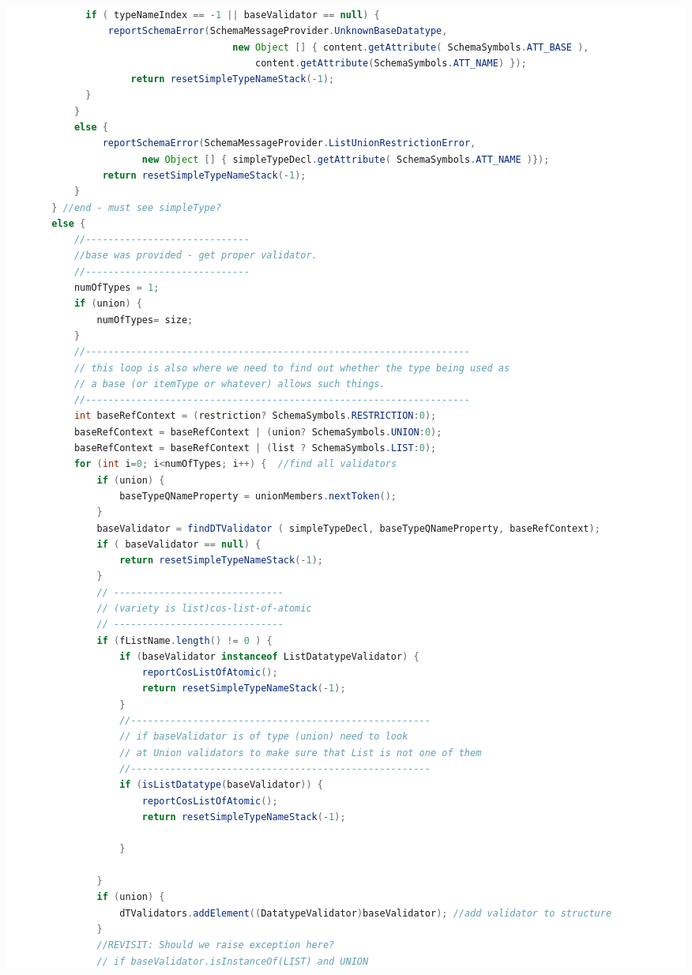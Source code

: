 ```java
              if ( typeNameIndex == -1 || baseValidator == null) {
                  reportSchemaError(SchemaMessageProvider.UnknownBaseDatatype,
                                        new Object [] { content.getAttribute( SchemaSymbols.ATT_BASE ),
                                            content.getAttribute(SchemaSymbols.ATT_NAME) });
                      return resetSimpleTypeNameStack(-1);
              }
            }
            else {
                 reportSchemaError(SchemaMessageProvider.ListUnionRestrictionError,
                        new Object [] { simpleTypeDecl.getAttribute( SchemaSymbols.ATT_NAME )});
                 return resetSimpleTypeNameStack(-1);
            }
        } //end - must see simpleType?
        else {
            //-----------------------------
            //base was provided - get proper validator.
            //-----------------------------
            numOfTypes = 1;
            if (union) {
                numOfTypes= size;
            }
            //--------------------------------------------------------------------
            // this loop is also where we need to find out whether the type being used as
            // a base (or itemType or whatever) allows such things.
            //--------------------------------------------------------------------
            int baseRefContext = (restriction? SchemaSymbols.RESTRICTION:0);
            baseRefContext = baseRefContext | (union? SchemaSymbols.UNION:0);
            baseRefContext = baseRefContext | (list ? SchemaSymbols.LIST:0);
            for (int i=0; i<numOfTypes; i++) {  //find all validators
                if (union) {
                    baseTypeQNameProperty = unionMembers.nextToken();
                }
                baseValidator = findDTValidator ( simpleTypeDecl, baseTypeQNameProperty, baseRefContext);
                if ( baseValidator == null) {
                    return resetSimpleTypeNameStack(-1);
                }
                // ------------------------------
                // (variety is list)cos-list-of-atomic
                // ------------------------------
                if (fListName.length() != 0 ) {
                    if (baseValidator instanceof ListDatatypeValidator) {
                        reportCosListOfAtomic();
                        return resetSimpleTypeNameStack(-1);
                    }
                    //-----------------------------------------------------
                    // if baseValidator is of type (union) need to look
                    // at Union validators to make sure that List is not one of them
                    //-----------------------------------------------------
                    if (isListDatatype(baseValidator)) {
                        reportCosListOfAtomic();
                        return resetSimpleTypeNameStack(-1);

                    }

                }
                if (union) {
                    dTValidators.addElement((DatatypeValidator)baseValidator); //add validator to structure
                }
                //REVISIT: Should we raise exception here?
                // if baseValidator.isInstanceOf(LIST) and UNION
```